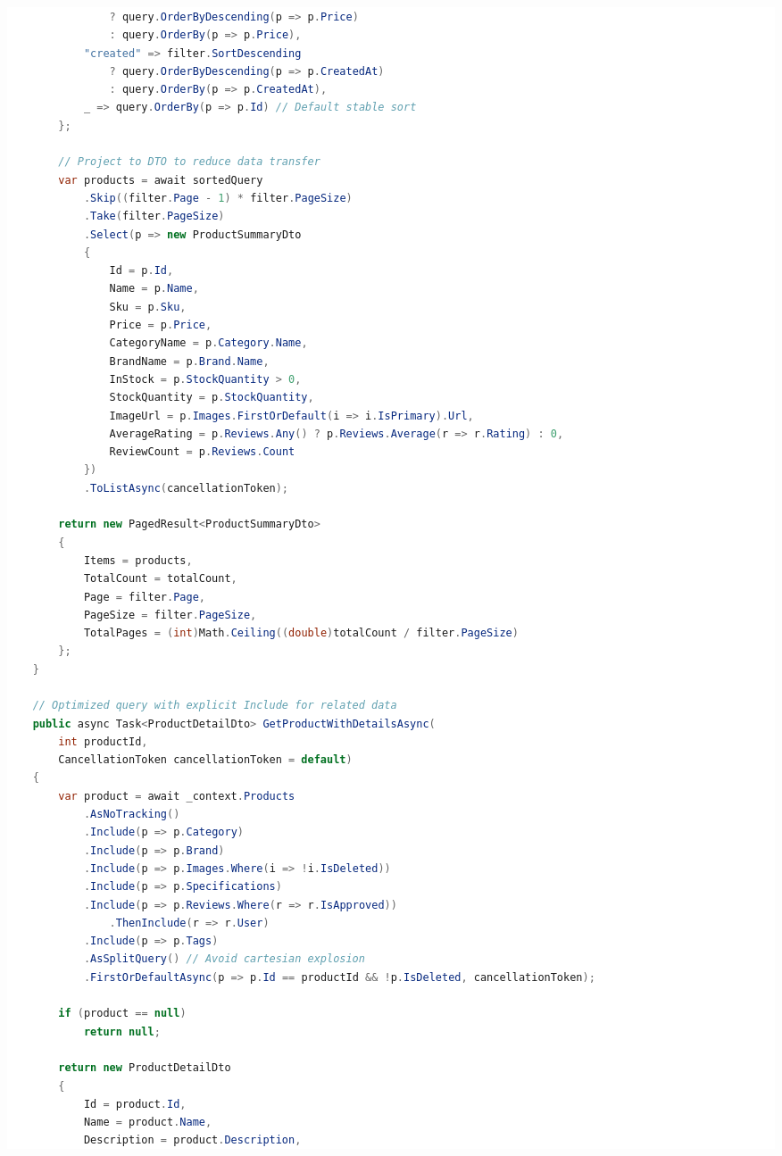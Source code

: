 ```csharp
                ? query.OrderByDescending(p => p.Price)
                : query.OrderBy(p => p.Price),
            "created" => filter.SortDescending
                ? query.OrderByDescending(p => p.CreatedAt)
                : query.OrderBy(p => p.CreatedAt),
            _ => query.OrderBy(p => p.Id) // Default stable sort
        };

        // Project to DTO to reduce data transfer
        var products = await sortedQuery
            .Skip((filter.Page - 1) * filter.PageSize)
            .Take(filter.PageSize)
            .Select(p => new ProductSummaryDto
            {
                Id = p.Id,
                Name = p.Name,
                Sku = p.Sku,
                Price = p.Price,
                CategoryName = p.Category.Name,
                BrandName = p.Brand.Name,
                InStock = p.StockQuantity > 0,
                StockQuantity = p.StockQuantity,
                ImageUrl = p.Images.FirstOrDefault(i => i.IsPrimary).Url,
                AverageRating = p.Reviews.Any() ? p.Reviews.Average(r => r.Rating) : 0,
                ReviewCount = p.Reviews.Count
            })
            .ToListAsync(cancellationToken);

        return new PagedResult<ProductSummaryDto>
        {
            Items = products,
            TotalCount = totalCount,
            Page = filter.Page,
            PageSize = filter.PageSize,
            TotalPages = (int)Math.Ceiling((double)totalCount / filter.PageSize)
        };
    }

    // Optimized query with explicit Include for related data
    public async Task<ProductDetailDto> GetProductWithDetailsAsync(
        int productId,
        CancellationToken cancellationToken = default)
    {
        var product = await _context.Products
            .AsNoTracking()
            .Include(p => p.Category)
            .Include(p => p.Brand)
            .Include(p => p.Images.Where(i => !i.IsDeleted))
            .Include(p => p.Specifications)
            .Include(p => p.Reviews.Where(r => r.IsApproved))
                .ThenInclude(r => r.User)
            .Include(p => p.Tags)
            .AsSplitQuery() // Avoid cartesian explosion
            .FirstOrDefaultAsync(p => p.Id == productId && !p.IsDeleted, cancellationToken);

        if (product == null)
            return null;

        return new ProductDetailDto
        {
            Id = product.Id,
            Name = product.Name,
            Description = product.Description,
```